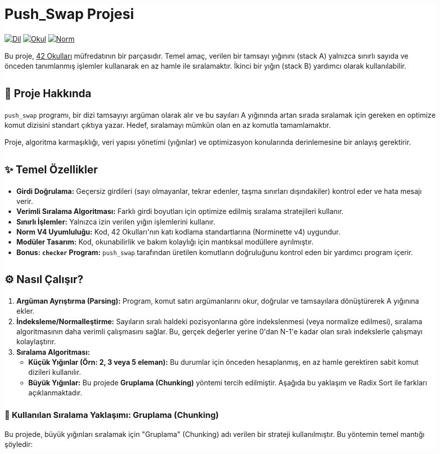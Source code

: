 # Push_Swap Projesi

[![Dil](https://img.shields.io/badge/Dil-C-blue.svg)](https://en.wikipedia.org/wiki/C_programming_language)
[![Okul](https://img.shields.io/badge/Okul-42%20Network-black.svg)](https://www.42network.org/)
[![Norm](https://img.shields.io/badge/Norm-v4-brightgreen.svg)](https://github.com/42school/norminette/blob/master/pdf/en.norm.pdf)

Bu proje, [42 Okulları](https://www.42kocaeli.com.tr) müfredatının bir parçasıdır. Temel amaç, verilen bir tamsayı yığınını (stack A) yalnızca sınırlı sayıda ve önceden tanımlanmış işlemler kullanarak en az hamle ile sıralamaktır. İkinci bir yığın (stack B) yardımcı olarak kullanılabilir.

## 📜 Proje Hakkında

`push_swap` programı, bir dizi tamsayıyı argüman olarak alır ve bu sayıları A yığınında artan sırada sıralamak için gereken en optimize komut dizisini standart çıktıya yazar. Hedef, sıralamayı mümkün olan en az komutla tamamlamaktır.

Proje, algoritma karmaşıklığı, veri yapısı yönetimi (yığınlar) ve optimizasyon konularında derinlemesine bir anlayış gerektirir.

## ✨ Temel Özellikler

* **Girdi Doğrulama:** Geçersiz girdileri (sayı olmayanlar, tekrar edenler, taşma sınırları dışındakiler) kontrol eder ve hata mesajı verir.
* **Verimli Sıralama Algoritması:** Farklı girdi boyutları için optimize edilmiş sıralama stratejileri kullanır.
* **Sınırlı İşlemler:** Yalnızca izin verilen yığın işlemlerini kullanır.
* **Norm V4 Uyumluluğu:** Kod, 42 Okulları'nın katı kodlama standartlarına (Norminette v4) uygundur.
* **Modüler Tasarım:** Kod, okunabilirlik ve bakım kolaylığı için mantıksal modüllere ayrılmıştır.
* **Bonus: `checker` Program:** `push_swap` tarafından üretilen komutların doğruluğunu kontrol eden bir yardımcı program içerir.

## ⚙️ Nasıl Çalışır?

1.  **Argüman Ayrıştırma (Parsing):** Program, komut satırı argümanlarını okur, doğrular ve tamsayılara dönüştürerek A yığınına ekler.
2.  **İndeksleme/Normalleştirme:** Sayıların sıralı haldeki pozisyonlarına göre indekslenmesi (veya normalize edilmesi), sıralama algoritmasının daha verimli çalışmasını sağlar. Bu, gerçek değerler yerine 0'dan N-1'e kadar olan sıralı indekslerle çalışmayı kolaylaştırır.
3.  **Sıralama Algoritması:**
    * **Küçük Yığınlar (Örn: 2, 3 veya 5 eleman):** Bu durumlar için önceden hesaplanmış, en az hamle gerektiren sabit komut dizileri kullanılır.
    * **Büyük Yığınlar:** Bu projede **Gruplama (Chunking)** yöntemi tercih edilmiştir. Aşağıda bu yaklaşım ve Radix Sort ile farkları açıklanmaktadır.

### 🧩 Kullanılan Sıralama Yaklaşımı: Gruplama (Chunking)

Bu projede, büyük yığınları sıralamak için "Gruplama" (Chunking) adı verilen bir strateji kullanılmıştır. Bu yöntemin temel mantığı şöyledir:
